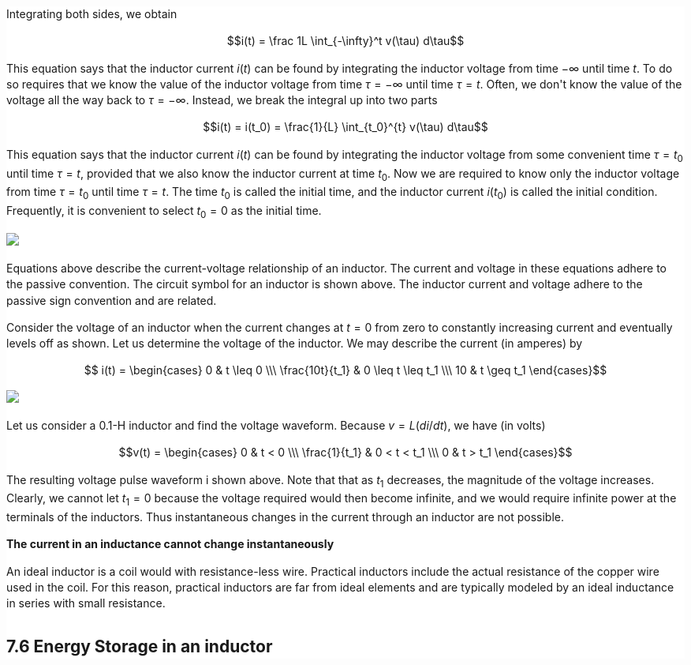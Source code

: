 Integrating both sides, we obtain

$$i(t) = \frac 1L \int_{-\infty}^t v(\tau) d\tau$$

This equation says that the inductor current $i(t)$ can be found by integrating the inductor voltage from time $-\infty$ until time $t$. To do so requires that we know the value of the inductor voltage from time $\tau = -\infty$ until time $\tau = t$. Often, we don't know the value of the voltage all the way back to $\tau = -\infty$. Instead, we break the integral up into two parts

$$i(t) = i(t_0) = \frac{1}{L} \int_{t_0}^{t} v(\tau) d\tau$$

This equation says that the inductor current $i(t)$ can be found by integrating the inductor voltage from some convenient time $\tau = t_0$ until time $\tau = t$, provided that we also know the inductor current at time $t_0$. Now we are required to know only the inductor voltage from time $\tau = t_0$ until time $\tau = t$. The time $t_0$ is called the initial time, and the inductor current $i(t_0)$ is called the initial condition. Frequently, it is convenient to select $t_0=0$ as the initial time.

![](http://tonyli.tk/notes/mte120/7.5.3.png)

Equations above describe the current-voltage relationship of an inductor. The current and voltage in these equations adhere to the passive convention. The circuit symbol for an inductor is shown above. The inductor current and voltage adhere to the passive sign convention and are related.

Consider the voltage of an inductor when the current changes at $t=0$ from zero to constantly increasing current and eventually levels off as shown. Let us determine the voltage of the inductor. We may describe the current (in amperes) by

$$ i(t) = \begin{cases}
0 & t \leq 0 \\\
\frac{10t}{t_1} & 0 \leq t \leq t_1 \\\
10 & t \geq t_1 \end{cases}$$

![](http://tonyli.tk/notes/mte120/7.5.4.png)

Let us consider a 0.1-H inductor and find the voltage waveform. Because $v=L(di/dt)$, we have (in volts)

$$v(t) = \begin{cases}
0 & t < 0 \\\
\frac{1}{t_1} & 0 < t < t_1 \\\
0 & t > t_1 \end{cases}$$

The resulting voltage pulse waveform i shown above. Note that that as $t_1$ decreases, the magnitude of the voltage increases. Clearly, we cannot let $t_1 = 0$ because the voltage required would then become infinite, and we would require infinite power at the terminals of the inductors. Thus instantaneous changes in the current through an inductor are not possible.

**The current in an inductance cannot change instantaneously**

An ideal inductor is a coil would with resistance-less wire. Practical inductors include the actual resistance of the copper wire used in the coil. For this reason, practical inductors are far from ideal elements and are typically modeled by an ideal inductance in series with small resistance.

## 7.6 Energy Storage in an inductor
